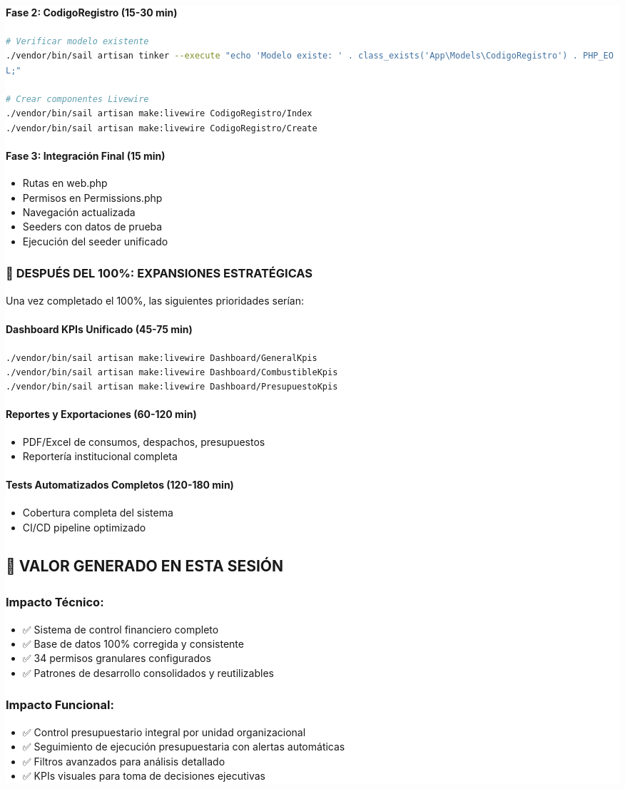 #### **Fase 2: CodigoRegistro (15-30 min)**
```bash
# Verificar modelo existente
./vendor/bin/sail artisan tinker --execute "echo 'Modelo existe: ' . class_exists('App\Models\CodigoRegistro') . PHP_EOL;"

# Crear componentes Livewire
./vendor/bin/sail artisan make:livewire CodigoRegistro/Index
./vendor/bin/sail artisan make:livewire CodigoRegistro/Create
```

#### **Fase 3: Integración Final (15 min)**
- Rutas en web.php
- Permisos en Permissions.php  
- Navegación actualizada
- Seeders con datos de prueba
- Ejecución del seeder unificado

### 🏅 **DESPUÉS DEL 100%: EXPANSIONES ESTRATÉGICAS**

Una vez completado el 100%, las siguientes prioridades serían:

#### **Dashboard KPIs Unificado (45-75 min)**
```bash
./vendor/bin/sail artisan make:livewire Dashboard/GeneralKpis
./vendor/bin/sail artisan make:livewire Dashboard/CombustibleKpis
./vendor/bin/sail artisan make:livewire Dashboard/PresupuestoKpis
```

#### **Reportes y Exportaciones (60-120 min)**
- PDF/Excel de consumos, despachos, presupuestos  
- Reportería institucional completa

#### **Tests Automatizados Completos (120-180 min)**
- Cobertura completa del sistema
- CI/CD pipeline optimizado

## 💎 VALOR GENERADO EN ESTA SESIÓN

### **Impacto Técnico:**
- ✅ Sistema de control financiero completo
- ✅ Base de datos 100% corregida y consistente
- ✅ 34 permisos granulares configurados
- ✅ Patrones de desarrollo consolidados y reutilizables

### **Impacto Funcional:**
- ✅ Control presupuestario integral por unidad organizacional
- ✅ Seguimiento de ejecución presupuestaria con alertas automáticas
- ✅ Filtros avanzados para análisis detallado
- ✅ KPIs visuales para toma de decisiones ejecutivas
